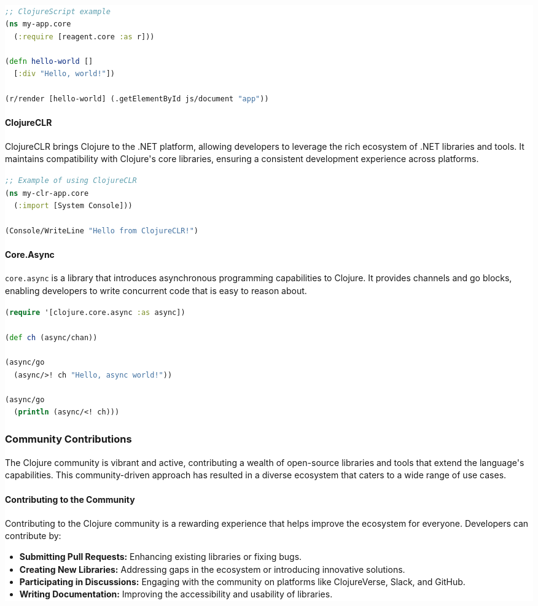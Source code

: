 ```clojure
;; ClojureScript example
(ns my-app.core
  (:require [reagent.core :as r]))

(defn hello-world []
  [:div "Hello, world!"])

(r/render [hello-world] (.getElementById js/document "app"))
```

#### ClojureCLR

ClojureCLR brings Clojure to the .NET platform, allowing developers to leverage the rich ecosystem of .NET libraries and tools. It maintains compatibility with Clojure's core libraries, ensuring a consistent development experience across platforms.

```clojure
;; Example of using ClojureCLR
(ns my-clr-app.core
  (:import [System Console]))

(Console/WriteLine "Hello from ClojureCLR!")
```

#### Core.Async

`core.async` is a library that introduces asynchronous programming capabilities to Clojure. It provides channels and go blocks, enabling developers to write concurrent code that is easy to reason about.

```clojure
(require '[clojure.core.async :as async])

(def ch (async/chan))

(async/go
  (async/>! ch "Hello, async world!"))

(async/go
  (println (async/<! ch)))
```

### Community Contributions

The Clojure community is vibrant and active, contributing a wealth of open-source libraries and tools that extend the language's capabilities. This community-driven approach has resulted in a diverse ecosystem that caters to a wide range of use cases.

#### Contributing to the Community

Contributing to the Clojure community is a rewarding experience that helps improve the ecosystem for everyone. Developers can contribute by:

- **Submitting Pull Requests:** Enhancing existing libraries or fixing bugs.
- **Creating New Libraries:** Addressing gaps in the ecosystem or introducing innovative solutions.
- **Participating in Discussions:** Engaging with the community on platforms like ClojureVerse, Slack, and GitHub.
- **Writing Documentation:** Improving the accessibility and usability of libraries.
